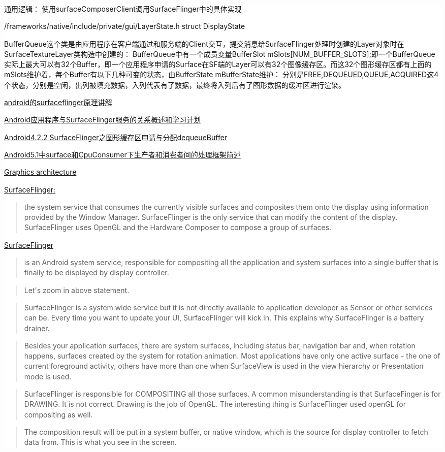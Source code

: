     


通用逻辑：
使用surfaceComposerClient调用SurfaceFlinger中的具体实现


/frameworks/native/include/private/gui/LayerState.h
struct DisplayState


BufferQueue这个类是由应用程序在客户端通过和服务端的Client交互，提交消息给SurfaceFlinger处理时创建的Layer对象时在SurfaceTextureLayer类构造中创建的：
BufferQueue中有一个成员变量BufferSlot mSlots[NUM_BUFFER_SLOTS];即一个BufferQueue实际上最大可以有32个Buffer，即一个应用程序申请的Surface在SF端的Layer可以有32个图像缓存区。而这32个图形缓存区都有上面的mSlots维护着，每个Buffer有以下几种可变的状态，由BufferState mBufferState维护：
分别是FREE,DEQUEUED,QUEUE,ACQUIRED这4个状态，分别是空闲，出列被填充数据，入列代表有了数据，最终将入列后有了图形数据的缓冲区进行渲染。


[android的surfaceflinger原理讲解](http://blog.chinaunix.net/uid-20564848-id-96788.html)

[Android应用程序与SurfaceFlinger服务的关系概述和学习计划](http://blog.csdn.net/luoshengyang/article/details/7846923)

[Android4.2.2 SurfaceFlinger之图形缓存区申请与分配dequeueBuffer](http://blog.csdn.net/gzzaigcnforever/article/details/21892067)

[Android5.1中surface和CpuConsumer下生产者和消费者间的处理框架简述](http://blog.csdn.net/gzzaigcnforever/article/details/49025297)

[Graphics architecture](https://source.android.com/devices/graphics/architecture.html)




[SurfaceFlinger:](https://source.android.com/devices/graphics/) 

>the system service that consumes the currently visible surfaces and composites them onto the display using information provided by the Window Manager. SurfaceFlinger is the only service that can modify the content of the display. SurfaceFlinger uses OpenGL and the Hardware Composer to compose a group of surfaces.



[SurfaceFlinger](http://stackoverflow.com/a/21654896/1087122) 

>is an Android system service, responsible for compositing all the application and system surfaces into a single buffer that is finally to be displayed by display controller.

>Let's zoom in above statement.

>SurfaceFlinger is a system wide service but it is not directly available to application developer as Sensor or other services can be. Every time you want to update your UI, SurfaceFlinger will kick in. This explains why SurfaceFlinger is a battery drainer.

>Besides your application surfaces, there are system surfaces, including status bar, navigation bar and, when rotation happens, surfaces created by the system for rotation animation. Most applications have only one active surface - the one of current foreground activity, others have more than one when SurfaceView is used in the view hierarchy or Presentation mode is used.

>SurfaceFlinger is responsible for COMPOSITING all those surfaces. A common misunderstanding is that SurfaceFinger is for DRAWING. It is not correct. Drawing is the job of OpenGL. The interesting thing is SurfaceFlinger used openGL for compositing as well.

>The composition result will be put in a system buffer, or native window, which is the source for display controller to fetch data from. This is what you see in the screen.


  [Unknown]:  JOECHINLEE
  [Unknown]:  gebitang
  [Unknown]:  geb
  [Unknown]:  Beijing
  [Unknown]:  Beijing
  [Unknown]:  cn
  [no]:  yes